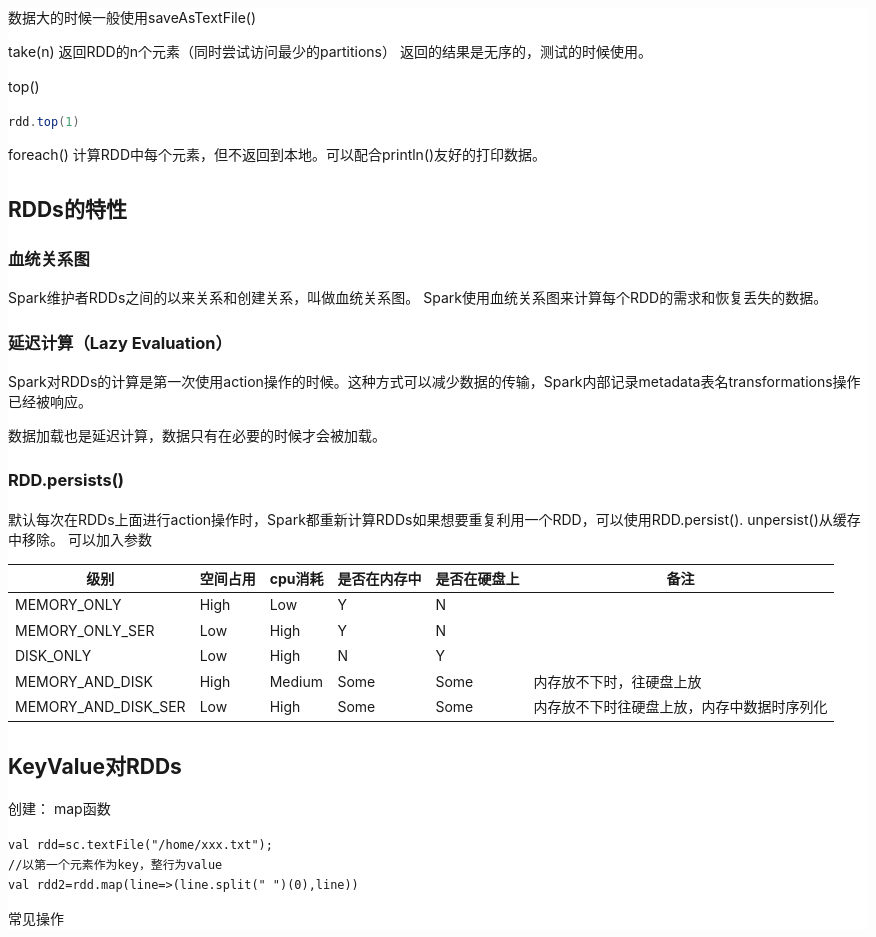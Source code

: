 数据大的时候一般使用saveAsTextFile() 

take(n)
返回RDD的n个元素（同时尝试访问最少的partitions）
返回的结果是无序的，测试的时候使用。

top()

```scala
rdd.top(1)
```

foreach()
计算RDD中每个元素，但不返回到本地。可以配合println()友好的打印数据。
  
 ## RDDs的特性
 ### 血统关系图
 Spark维护者RDDs之间的以来关系和创建关系，叫做血统关系图。
 Spark使用血统关系图来计算每个RDD的需求和恢复丢失的数据。
 
 ### 延迟计算（Lazy Evaluation）
 Spark对RDDs的计算是第一次使用action操作的时候。这种方式可以减少数据的传输，Spark内部记录metadata表名transformations操作已经被响应。
 
 数据加载也是延迟计算，数据只有在必要的时候才会被加载。
 
 ### RDD.persists()
 默认每次在RDDs上面进行action操作时，Spark都重新计算RDDs如果想要重复利用一个RDD，可以使用RDD.persist().
 unpersist()从缓存中移除。
 可以加入参数
 
 |级别|空间占用|cpu消耗|是否在内存中|是否在硬盘上|备注|
 |---|---|---|---|---|---|
 |MEMORY_ONLY|High|Low|Y|N||
 |MEMORY_ONLY_SER|Low|High|Y|N||
 |DISK_ONLY|Low|High|N|Y||
  |MEMORY_AND_DISK|High|Medium|Some|Some|内存放不下时，往硬盘上放|
   |MEMORY_AND_DISK_SER|Low|High|Some|Some|内存放不下时往硬盘上放，内存中数据时序列化|
 
 
 ## KeyValue对RDDs
 创建：
 map函数
 ```
 val rdd=sc.textFile("/home/xxx.txt");
 //以第一个元素作为key，整行为value
 val rdd2=rdd.map(line=>(line.split(" ")(0),line))
 ```
 
 常见操作
 
